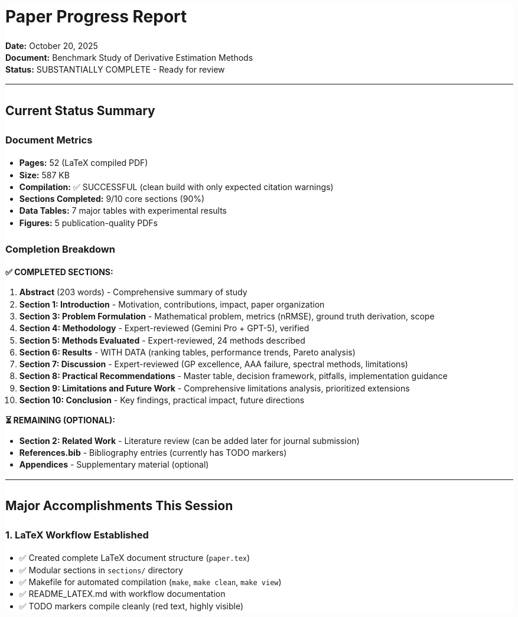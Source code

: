 # Paper Progress Report

**Date:** October 20, 2025  
**Document:** Benchmark Study of Derivative Estimation Methods  
**Status:** SUBSTANTIALLY COMPLETE - Ready for review

---

## Current Status Summary

### Document Metrics
- **Pages:** 52 (LaTeX compiled PDF)
- **Size:** 587 KB
- **Compilation:** ✅ SUCCESSFUL (clean build with only expected citation warnings)
- **Sections Completed:** 9/10 core sections (90%)
- **Data Tables:** 7 major tables with experimental results
- **Figures:** 5 publication-quality PDFs

### Completion Breakdown

**✅ COMPLETED SECTIONS:**
1. **Abstract** (203 words) - Comprehensive summary of study
2. **Section 1: Introduction** - Motivation, contributions, impact, paper organization
3. **Section 3: Problem Formulation** - Mathematical problem, metrics (nRMSE), ground truth derivation, scope
4. **Section 4: Methodology** - Expert-reviewed (Gemini Pro + GPT-5), verified
5. **Section 5: Methods Evaluated** - Expert-reviewed, 24 methods described
6. **Section 6: Results** - WITH DATA (ranking tables, performance trends, Pareto analysis)
7. **Section 7: Discussion** - Expert-reviewed (GP excellence, AAA failure, spectral methods, limitations)
8. **Section 8: Practical Recommendations** - Master table, decision framework, pitfalls, implementation guidance
9. **Section 9: Limitations and Future Work** - Comprehensive limitations analysis, prioritized extensions
10. **Section 10: Conclusion** - Key findings, practical impact, future directions

**⏳ REMAINING (OPTIONAL):**
- **Section 2: Related Work** - Literature review (can be added later for journal submission)
- **References.bib** - Bibliography entries (currently has TODO markers)
- **Appendices** - Supplementary material (optional)

---

## Major Accomplishments This Session

### 1. LaTeX Workflow Established
- ✅ Created complete LaTeX document structure (`paper.tex`)
- ✅ Modular sections in `sections/` directory
- ✅ Makefile for automated compilation (`make`, `make clean`, `make view`)
- ✅ README_LATEX.md with workflow documentation
- ✅ TODO markers compile cleanly (red text, highly visible)
